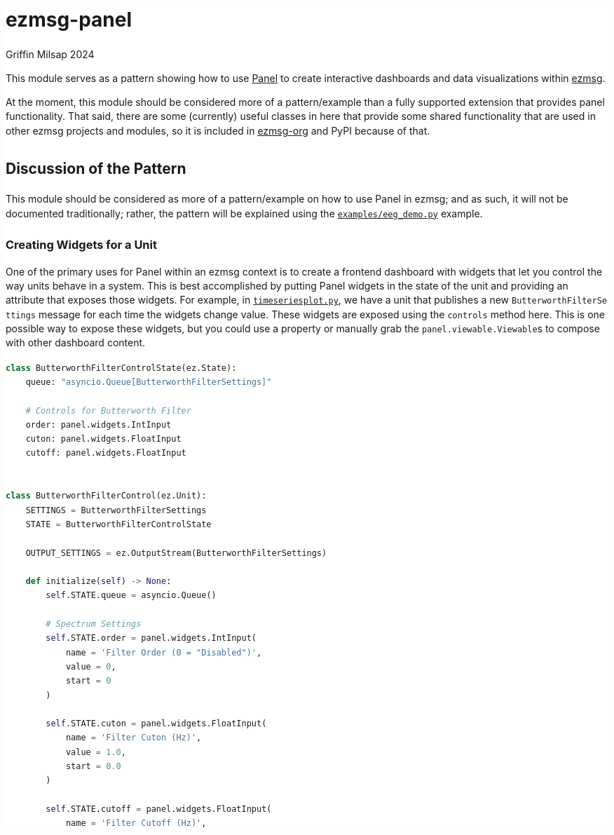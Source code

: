 # ezmsg-panel
Griffin Milsap 2024


This module serves as a pattern showing how to use [Panel](https://github.com/holoviz/panel.git) to create interactive dashboards and data visualizations within [ezmsg](https://github.com/ezmsg-org/ezmsg).

At the moment, this module should be considered more of a pattern/example than a fully supported extension that provides panel functionality.  That said, there are some (currently) useful classes in here that provide some shared functionality that are used in other ezmsg projects and modules, so it is included in [ezmsg-org](https://github.com/ezmsg-org) and PyPI because of that.

## Discussion of the Pattern
This module should be considered as more of a pattern/example on how to use Panel in ezmsg; and as such, it will not be documented traditionally; rather, the pattern will be explained using the [`examples/eeg_demo.py`](https://github.com/griffinmilsap/ezmsg-panel/blob/b745dae42f44c551d3932e79136fb3d7a7f3f8c7/examples/eeg_demo.py) example.

### Creating Widgets for a Unit
One of the primary uses for Panel within an ezmsg context is to create a frontend dashboard with widgets that let you control the way units behave in a system.  This is best accomplished by putting Panel widgets in the state of the unit and providing an attribute that exposes those widgets.  For example, in [`timeseriesplot.py`](https://github.com/griffinmilsap/ezmsg-panel/blob/b745dae42f44c551d3932e79136fb3d7a7f3f8c7/src/ezmsg/panel/timeseriesplot.py), we have a unit that publishes a new `ButterworthFilterSettings` message for each time the widgets change value.  These widgets are exposed using the `controls` method here.  This is one possible way to expose these widgets, but you could use a property or manually grab the `panel.viewable.Viewable`s to compose with other dashboard content.

``` python
class ButterworthFilterControlState(ez.State):
    queue: "asyncio.Queue[ButterworthFilterSettings]"

    # Controls for Butterworth Filter
    order: panel.widgets.IntInput
    cuton: panel.widgets.FloatInput
    cutoff: panel.widgets.FloatInput


class ButterworthFilterControl(ez.Unit):
    SETTINGS = ButterworthFilterSettings
    STATE = ButterworthFilterControlState

    OUTPUT_SETTINGS = ez.OutputStream(ButterworthFilterSettings)

    def initialize(self) -> None:
        self.STATE.queue = asyncio.Queue()

        # Spectrum Settings
        self.STATE.order = panel.widgets.IntInput( 
            name = 'Filter Order (0 = "Disabled")', 
            value = 0, 
            start = 0 
        )

        self.STATE.cuton = panel.widgets.FloatInput( 
            name = 'Filter Cuton (Hz)', 
            value = 1.0, 
            start = 0.0 
        )

        self.STATE.cutoff = panel.widgets.FloatInput( 
            name = 'Filter Cutoff (Hz)', 
```